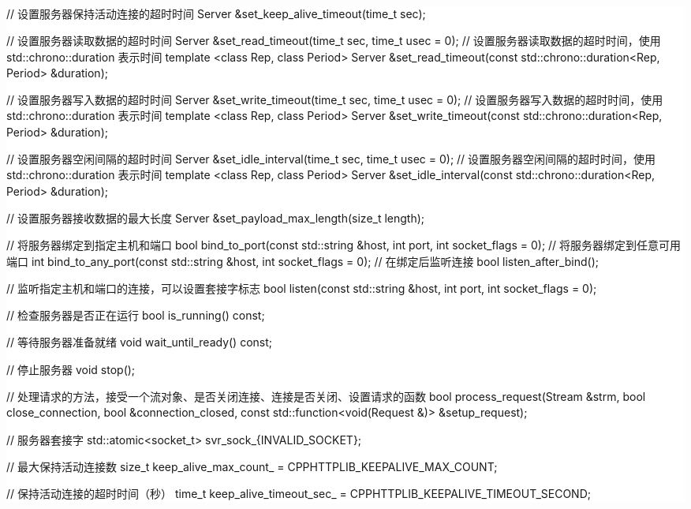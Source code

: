 // 设置服务器保持活动连接的超时时间
Server &set_keep_alive_timeout(time_t sec);

// 设置服务器读取数据的超时时间
Server &set_read_timeout(time_t sec, time_t usec = 0);
// 设置服务器读取数据的超时时间，使用 std::chrono::duration 表示时间
template <class Rep, class Period>
Server &set_read_timeout(const std::chrono::duration<Rep, Period> &duration);

// 设置服务器写入数据的超时时间
Server &set_write_timeout(time_t sec, time_t usec = 0);
// 设置服务器写入数据的超时时间，使用 std::chrono::duration 表示时间
template <class Rep, class Period>
Server &set_write_timeout(const std::chrono::duration<Rep, Period> &duration);

// 设置服务器空闲间隔的超时时间
Server &set_idle_interval(time_t sec, time_t usec = 0);
// 设置服务器空闲间隔的超时时间，使用 std::chrono::duration 表示时间
template <class Rep, class Period>
Server &set_idle_interval(const std::chrono::duration<Rep, Period> &duration);

// 设置服务器接收数据的最大长度
Server &set_payload_max_length(size_t length);

// 将服务器绑定到指定主机和端口
bool bind_to_port(const std::string &host, int port, int socket_flags = 0);
// 将服务器绑定到任意可用端口
int bind_to_any_port(const std::string &host, int socket_flags = 0);
  // 在绑定后监听连接
  bool listen_after_bind();

  // 监听指定主机和端口的连接，可以设置套接字标志
  bool listen(const std::string &host, int port, int socket_flags = 0);

  // 检查服务器是否正在运行
  bool is_running() const;

  // 等待服务器准备就绪
  void wait_until_ready() const;

  // 停止服务器
  void stop();

  // 处理请求的方法，接受一个流对象、是否关闭连接、连接是否关闭、设置请求的函数
  bool process_request(Stream &strm, bool close_connection,
                       bool &connection_closed,
                       const std::function<void(Request &)> &setup_request);

  // 服务器套接字
  std::atomic<socket_t> svr_sock_{INVALID_SOCKET};

  // 最大保持活动连接数
  size_t keep_alive_max_count_ = CPPHTTPLIB_KEEPALIVE_MAX_COUNT;

  // 保持活动连接的超时时间（秒）
  time_t keep_alive_timeout_sec_ = CPPHTTPLIB_KEEPALIVE_TIMEOUT_SECOND;
